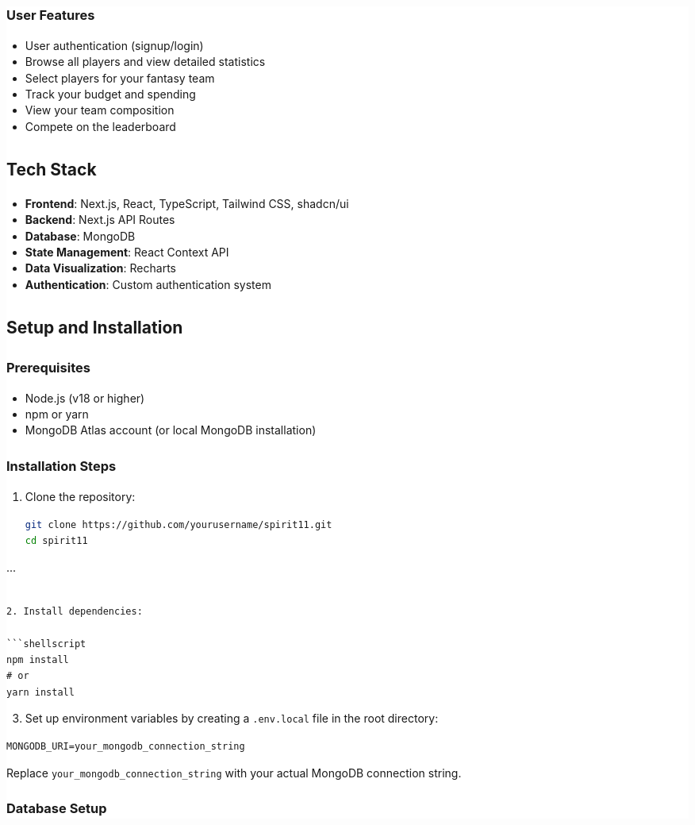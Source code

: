 ### User Features
- User authentication (signup/login)
- Browse all players and view detailed statistics
- Select players for your fantasy team
- Track your budget and spending
- View your team composition
- Compete on the leaderboard

## Tech Stack

- **Frontend**: Next.js, React, TypeScript, Tailwind CSS, shadcn/ui
- **Backend**: Next.js API Routes
- **Database**: MongoDB
- **State Management**: React Context API
- **Data Visualization**: Recharts
- **Authentication**: Custom authentication system

## Setup and Installation

### Prerequisites

- Node.js (v18 or higher)
- npm or yarn
- MongoDB Atlas account (or local MongoDB installation)

### Installation Steps

1. Clone the repository:
   ```bash
   git clone https://github.com/yourusername/spirit11.git
   cd spirit11
...
```

2. Install dependencies:

```shellscript
npm install
# or
yarn install
```


3. Set up environment variables by creating a `.env.local` file in the root directory:

```plaintext
MONGODB_URI=your_mongodb_connection_string
```

Replace `your_mongodb_connection_string` with your actual MongoDB connection string.




### Database Setup
